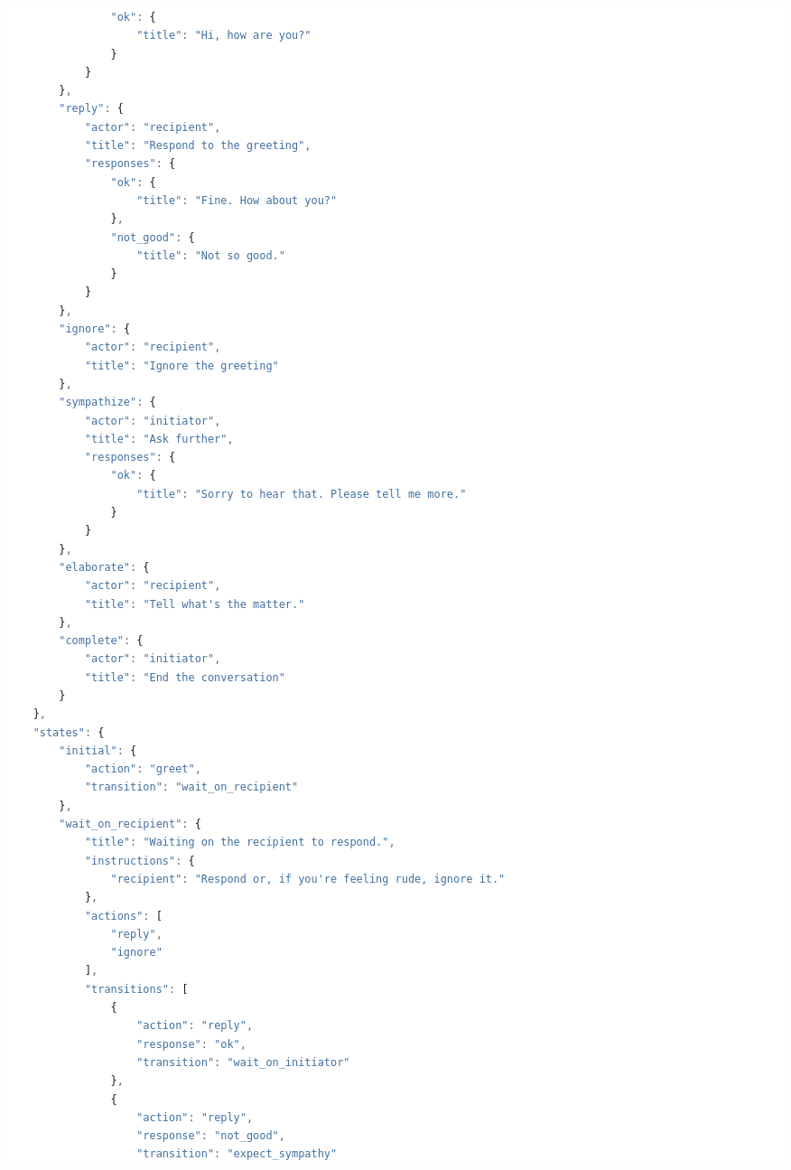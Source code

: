 ```javascript
                "ok": {
                    "title": "Hi, how are you?"
                }
            }
        },
        "reply": {
            "actor": "recipient",
            "title": "Respond to the greeting",
            "responses": {
                "ok": {
                    "title": "Fine. How about you?"
                },
                "not_good": {
                    "title": "Not so good."
                }
            }
        },
        "ignore": {
            "actor": "recipient",
            "title": "Ignore the greeting"
        },
        "sympathize": {
            "actor": "initiator",
            "title": "Ask further",
            "responses": {
                "ok": {
                    "title": "Sorry to hear that. Please tell me more."
                }
            }
        },
        "elaborate": {
            "actor": "recipient",
            "title": "Tell what's the matter."
        },
        "complete": {
            "actor": "initiator",
            "title": "End the conversation"
        }
    },
    "states": {
        "initial": {
            "action": "greet",
            "transition": "wait_on_recipient"
        },
        "wait_on_recipient": {
            "title": "Waiting on the recipient to respond.",
            "instructions": {
                "recipient": "Respond or, if you're feeling rude, ignore it."
            },
            "actions": [
                "reply",
                "ignore"
            ],
            "transitions": [
                {
                    "action": "reply",
                    "response": "ok",
                    "transition": "wait_on_initiator"
                },
                {
                    "action": "reply",
                    "response": "not_good",
                    "transition": "expect_sympathy"
```